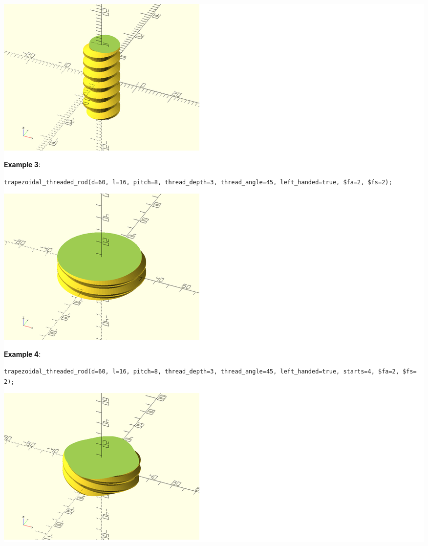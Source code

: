 ![trapezoidal\_threaded\_rod() Example 2](images/threading/trapezoidal_threaded_rod_2.png)

**Example 3**:

    trapezoidal_threaded_rod(d=60, l=16, pitch=8, thread_depth=3, thread_angle=45, left_handed=true, $fa=2, $fs=2);

![trapezoidal\_threaded\_rod() Example 3](images/threading/trapezoidal_threaded_rod_3.png)

**Example 4**:

    trapezoidal_threaded_rod(d=60, l=16, pitch=8, thread_depth=3, thread_angle=45, left_handed=true, starts=4, $fa=2, $fs=2);

![trapezoidal\_threaded\_rod() Example 4](images/threading/trapezoidal_threaded_rod_4.png)

